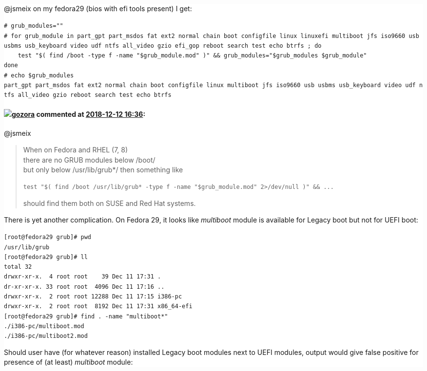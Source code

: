 @jsmeix on my fedora29 (bios with efi tools present) I get:

    # grub_modules=""
    # for grub_module in part_gpt part_msdos fat ext2 normal chain boot configfile linux linuxefi multiboot jfs iso9660 usb usbms usb_keyboard video udf ntfs all_video gzio efi_gop reboot search test echo btrfs ; do
        test "$( find /boot -type f -name "$grub_module.mod" )" && grub_modules="$grub_modules $grub_module"
    done
    # echo $grub_modules
    part_gpt part_msdos fat ext2 normal chain boot configfile linux multiboot jfs iso9660 usb usbms usb_keyboard video udf ntfs all_video gzio reboot search test echo btrfs

#### <img src="https://avatars.githubusercontent.com/u/12116358?u=1c5ba9dcee5ca3082f03029a7fbe647efd30eb49&v=4" width="50">[gozora](https://github.com/gozora) commented at [2018-12-12 16:36](https://github.com/rear/rear/pull/2001#issuecomment-446653900):

@jsmeix

> When on Fedora and RHEL (7, 8)  
> there are no GRUB modules below /boot/  
> but only below /usr/lib/grub\*/ then something like
>
>     test "$( find /boot /usr/lib/grub* -type f -name "$grub_module.mod" 2>/dev/null )" && ...
>
> should find them both on SUSE and Red Hat systems.

There is yet another complication. On Fedora 29, it looks like
*multiboot* module is available for Legacy boot but not for UEFI boot:

    [root@fedora29 grub]# pwd
    /usr/lib/grub
    [root@fedora29 grub]# ll
    total 32
    drwxr-xr-x.  4 root root    39 Dec 11 17:31 .
    dr-xr-xr-x. 33 root root  4096 Dec 11 17:16 ..
    drwxr-xr-x.  2 root root 12288 Dec 11 17:15 i386-pc
    drwxr-xr-x.  2 root root  8192 Dec 11 17:31 x86_64-efi
    [root@fedora29 grub]# find . -name "multiboot*"
    ./i386-pc/multiboot.mod
    ./i386-pc/multiboot2.mod

Should user have (for whatever reason) installed Legacy boot modules
next to UEFI modules, output would give false positive for presence of
(at least) *multiboot* module:
